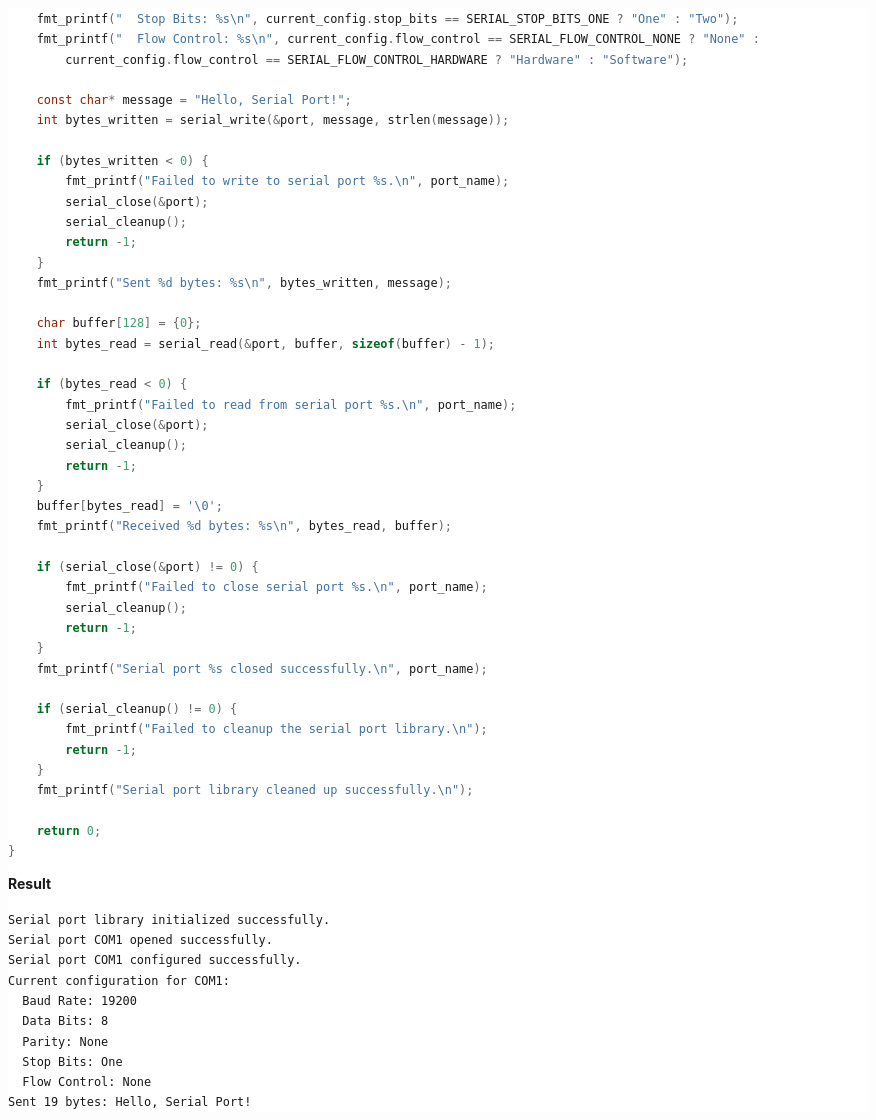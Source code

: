 ```c
    fmt_printf("  Stop Bits: %s\n", current_config.stop_bits == SERIAL_STOP_BITS_ONE ? "One" : "Two");
    fmt_printf("  Flow Control: %s\n", current_config.flow_control == SERIAL_FLOW_CONTROL_NONE ? "None" :
        current_config.flow_control == SERIAL_FLOW_CONTROL_HARDWARE ? "Hardware" : "Software");

    const char* message = "Hello, Serial Port!";
    int bytes_written = serial_write(&port, message, strlen(message));

    if (bytes_written < 0) {
        fmt_printf("Failed to write to serial port %s.\n", port_name);
        serial_close(&port);
        serial_cleanup();
        return -1;
    }
    fmt_printf("Sent %d bytes: %s\n", bytes_written, message);

    char buffer[128] = {0};
    int bytes_read = serial_read(&port, buffer, sizeof(buffer) - 1);

    if (bytes_read < 0) {
        fmt_printf("Failed to read from serial port %s.\n", port_name);
        serial_close(&port);
        serial_cleanup();
        return -1;
    }
    buffer[bytes_read] = '\0'; 
    fmt_printf("Received %d bytes: %s\n", bytes_read, buffer);

    if (serial_close(&port) != 0) {
        fmt_printf("Failed to close serial port %s.\n", port_name);
        serial_cleanup();
        return -1;
    }
    fmt_printf("Serial port %s closed successfully.\n", port_name);

    if (serial_cleanup() != 0) {
        fmt_printf("Failed to cleanup the serial port library.\n");
        return -1;
    }
    fmt_printf("Serial port library cleaned up successfully.\n");

    return 0;
}
```
**Result**
```
Serial port library initialized successfully.
Serial port COM1 opened successfully.
Serial port COM1 configured successfully.
Current configuration for COM1:
  Baud Rate: 19200
  Data Bits: 8
  Parity: None
  Stop Bits: One
  Flow Control: None
Sent 19 bytes: Hello, Serial Port!
```

